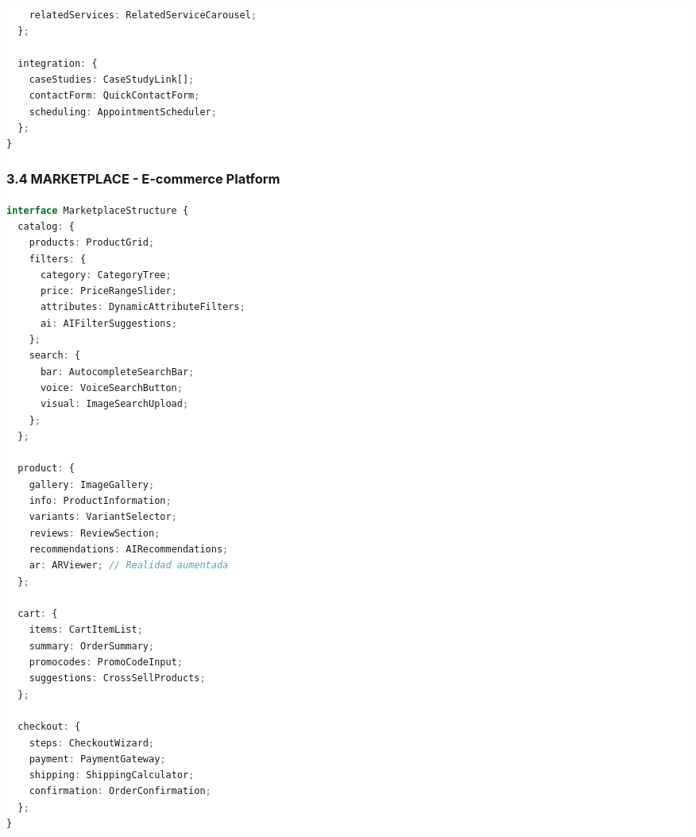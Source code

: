 ```typescript
    relatedServices: RelatedServiceCarousel;
  };
  
  integration: {
    caseStudies: CaseStudyLink[];
    contactForm: QuickContactForm;
    scheduling: AppointmentScheduler;
  };
}
```

### 3.4 MARKETPLACE - E-commerce Platform

```typescript
interface MarketplaceStructure {
  catalog: {
    products: ProductGrid;
    filters: {
      category: CategoryTree;
      price: PriceRangeSlider;
      attributes: DynamicAttributeFilters;
      ai: AIFilterSuggestions;
    };
    search: {
      bar: AutocompleteSearchBar;
      voice: VoiceSearchButton;
      visual: ImageSearchUpload;
    };
  };
  
  product: {
    gallery: ImageGallery;
    info: ProductInformation;
    variants: VariantSelector;
    reviews: ReviewSection;
    recommendations: AIRecommendations;
    ar: ARViewer; // Realidad aumentada
  };
  
  cart: {
    items: CartItemList;
    summary: OrderSummary;
    promocodes: PromoCodeInput;
    suggestions: CrossSellProducts;
  };
  
  checkout: {
    steps: CheckoutWizard;
    payment: PaymentGateway;
    shipping: ShippingCalculator;
    confirmation: OrderConfirmation;
  };
}
```

